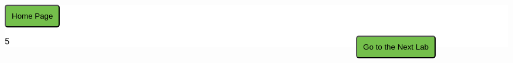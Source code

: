 <div id="button-row">
<button onclick="mainPage()" style="
  border-radius: 5px;
  background-color: rgb(116,191,75);
  padding: 10px;">Home Page</button>

<button onclick="nextLab()" style="
  position: absolute;
  right: 200px;
  border-radius: 5px;
  background-color: rgb(116,191,75);
  padding: 10px;">Go to the Next Lab</button>

</div>5
